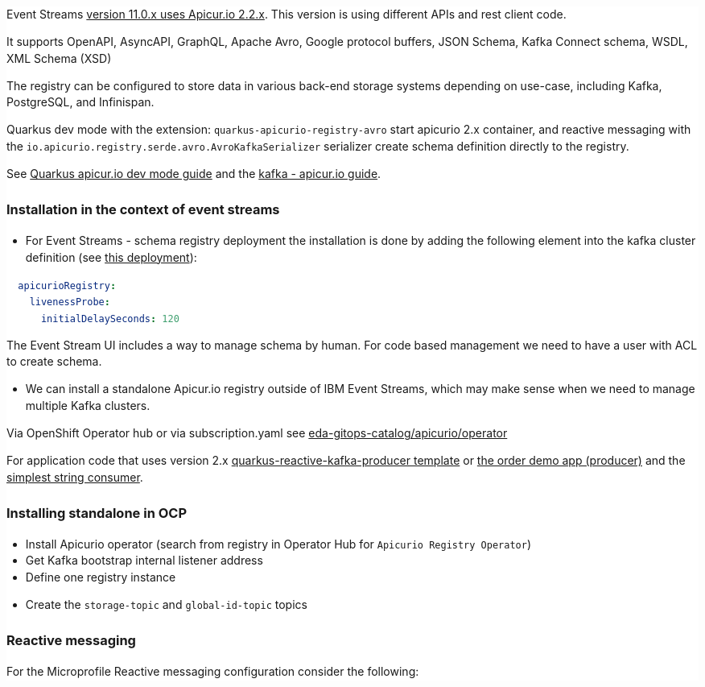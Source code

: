Event Streams [version 11.0.x uses Apicur.io 2.2.x](https://ibm.github.io/event-streams/schemas/overview/#schema-registry). This version is using different APIs and rest client code.

It supports OpenAPI, AsyncAPI, GraphQL, Apache Avro, Google protocol buffers, JSON Schema, Kafka Connect schema, WSDL, XML Schema (XSD)

The registry can be configured to store data in various back-end storage systems depending on use-case, including Kafka, PostgreSQL, and Infinispan.

Quarkus dev mode with the extension: `quarkus-apicurio-registry-avro` start apicurio 2.x container,
and reactive messaging with the `io.apicurio.registry.serde.avro.AvroKafkaSerializer` serializer create schema definition directly to the registry.

See [Quarkus apicur.io dev mode guide](https://quarkus.io/guides/apicurio-registry-dev-services) and the [kafka - apicur.io guide](https://quarkus.io/guides/kafka-schema-registry-avro).

### Installation in the context of event streams

* For Event Streams - schema registry deployment the installation is done by adding the following element into the kafka cluster definition (see [this deployment](https://github.com/ibm-cloud-architecture/eda-rt-inventory-gitops/blob/main/environments/rt-inventory-dev/services/ibm-eventstreams/base/eventstreams-dev.yaml)):

```yaml
  apicurioRegistry:
    livenessProbe:
      initialDelaySeconds: 120
```

The Event Stream UI includes a way to manage schema by human. For code based management we need to have a user with ACL to create schema.

* We can install a standalone Apicur.io registry outside of IBM Event Streams, which may make sense when we need to manage multiple Kafka clusters.

Via OpenShift Operator hub or via subscription.yaml see [eda-gitops-catalog/apicurio/operator](https://github.com/ibm-cloud-architecture/eda-gitops-catalog/tree/main/apicurio)

For application code that uses version 2.x [quarkus-reactive-kafka-producer template](https://github.com/ibm-cloud-architecture/eda-quickstarts/tree/main/quarkus-reactive-kafka-producer) or [the order demo app (producer)](https://github.com/jbcodeforce/eda-demo-order-ms) and the [simplest string consumer](https://repo1.maven.org/maven2/com/ibm/mq/com.ibm.mq.allclient).

### Installing standalone in OCP

* Install Apicurio operator (search from registry in Operator Hub for `Apicurio Registry Operator`)
* Get Kafka bootstrap internal listener address
* Define one registry instance

```yaml
```

* Create the `storage-topic` and `global-id-topic` topics

### Reactive messaging

For the Microprofile Reactive messaging configuration consider the following:
